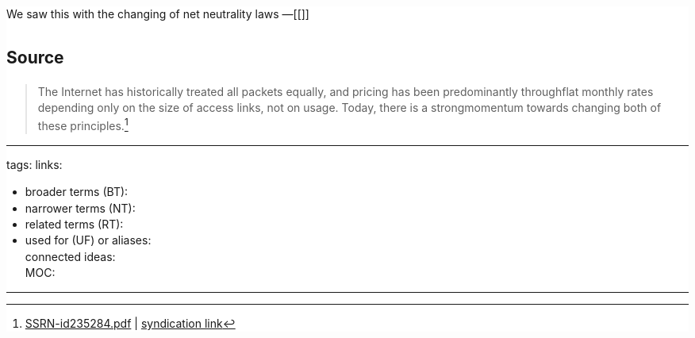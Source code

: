 We saw this with the changing of net neutrality laws
&mdash;[[]]

## Source 
> The Internet has historically treated all packets equally, and pricing has been predominantly throughflat monthly rates depending only on the size of access links, not on usage. Today, there is a strongmomentum towards changing both of these principles.[^1]

[^1]: [SSRN-id235284.pdf](https://deliverypdf.ssrn.com/delivery.php?ID=890086065101091113018120099091028126050063019065021022098000074071015090097073095079002126077123114123065002007118004023019074073086094067082089107081025104090072121085106007079099026121113&EXT=pdf&INDEX=TRUE) | [syndication link](tk) 

---
tags: 
links:  
- broader terms (BT):  
- narrower terms (NT):  
- related terms (RT):  
- used for (UF) or aliases:  
connected ideas:  
MOC:  

---
